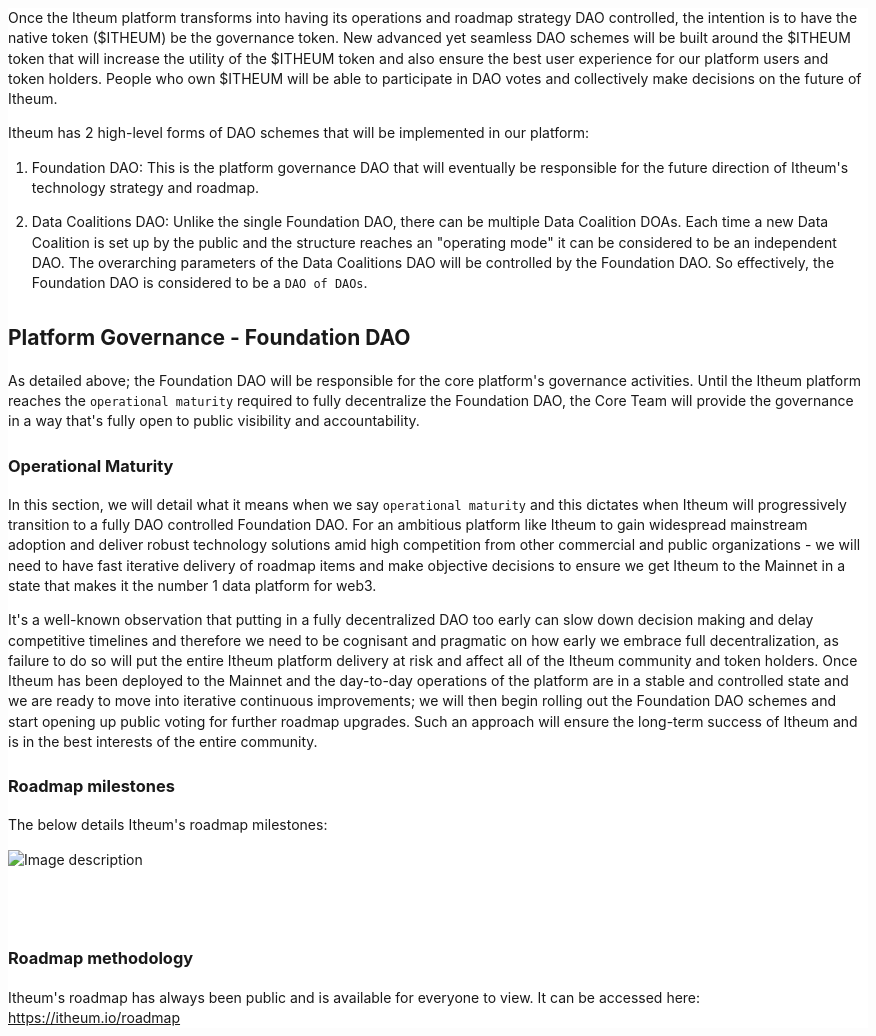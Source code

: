 Once the Itheum platform transforms into having its operations and roadmap strategy DAO controlled, the intention is to have the native token ($ITHEUM) be the governance token. New advanced yet seamless DAO schemes will be built around the $ITHEUM token that will increase the utility of the $ITHEUM token and also ensure the best user experience for our platform users and token holders. People who own $ITHEUM will be able to participate in DAO votes and collectively make decisions on the future of Itheum.

Itheum has 2 high-level forms of DAO schemes that will be implemented in our platform:
1. Foundation DAO: This is the platform governance DAO that will eventually be responsible for the future direction of Itheum's technology strategy and roadmap. 

2. Data Coalitions DAO: Unlike the single Foundation DAO, there can be multiple Data Coalition DOAs. Each time a new Data Coalition is set up by the public and the structure reaches an "operating mode" it can be considered to be an independent DAO. The overarching parameters of the Data Coalitions DAO will be controlled by the Foundation DAO. So effectively, the Foundation DAO is considered to be a `DAO of DAOs`.

## Platform Governance - Foundation DAO <a name="governance-1"></a>
As detailed above; the Foundation DAO will be responsible for the core platform's governance activities. Until the Itheum platform reaches the `operational maturity` required to fully decentralize the Foundation DAO, the Core Team will provide the governance in a way that's fully open to public visibility and accountability.

### Operational Maturity <a name="governance-1-1"></a>
In this section, we will detail what it means when we say `operational maturity` and this dictates when Itheum will progressively transition to a fully DAO controlled Foundation DAO. For an ambitious platform like Itheum to gain widespread mainstream adoption and deliver robust technology solutions amid high competition from other commercial and public organizations - we will need to have fast iterative delivery of roadmap items and make objective decisions to ensure we get Itheum to the Mainnet in a state that makes it the number 1 data platform for web3.

It's a well-known observation that putting in a fully decentralized DAO too early can slow down decision making and delay competitive timelines and therefore we need to be cognisant and pragmatic on how early we embrace full decentralization, as failure to do so will put the entire Itheum platform delivery at risk and affect all of the Itheum community and token holders. Once Itheum has been deployed to the Mainnet and the day-to-day operations of the platform are in a stable and controlled state and we are ready to move into iterative continuous improvements; we will then begin rolling out the Foundation DAO schemes and start opening up public voting for further roadmap upgrades. Such an approach will ensure the long-term success of Itheum and is in the best interests of the entire community.

### Roadmap milestones <a name="roadmap-1"></a>

The below details Itheum's roadmap milestones:

![Image description](https://dev-to-uploads.s3.amazonaws.com/uploads/articles/bl9mnksvzp1lb5e4xni4.png) 

<br/>
<br/>

### Roadmap methodology <a name="governance-1-2"></a>
Itheum's roadmap has always been public and is available for everyone to view. It can be accessed here: https://itheum.io/roadmap
